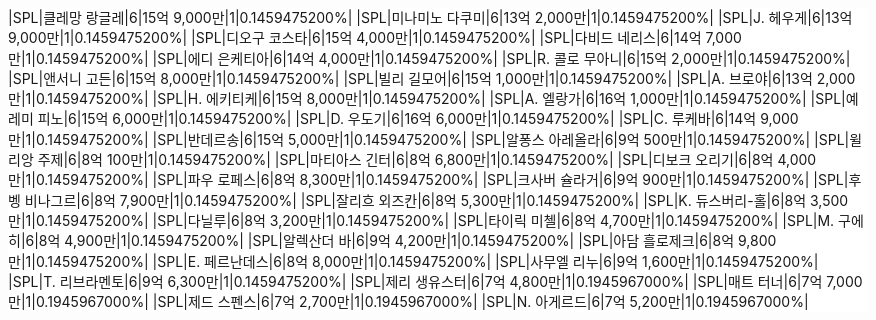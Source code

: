 |SPL|클레망 랑글레|6|15억 9,000만|1|0.1459475200%|
|SPL|미나미노 다쿠미|6|13억 2,000만|1|0.1459475200%|
|SPL|J. 헤우게|6|13억 9,000만|1|0.1459475200%|
|SPL|디오구 코스타|6|15억 4,000만|1|0.1459475200%|
|SPL|다비드 네리스|6|14억 7,000만|1|0.1459475200%|
|SPL|에디 은케티아|6|14억 4,000만|1|0.1459475200%|
|SPL|R. 콜로 무아니|6|15억 2,000만|1|0.1459475200%|
|SPL|앤서니 고든|6|15억 8,000만|1|0.1459475200%|
|SPL|빌리 길모어|6|15억 1,000만|1|0.1459475200%|
|SPL|A. 브로야|6|13억 2,000만|1|0.1459475200%|
|SPL|H. 에키티케|6|15억 8,000만|1|0.1459475200%|
|SPL|A. 엘랑가|6|16억 1,000만|1|0.1459475200%|
|SPL|예레미 피노|6|15억 6,000만|1|0.1459475200%|
|SPL|D. 우도기|6|16억 6,000만|1|0.1459475200%|
|SPL|C. 루케바|6|14억 9,000만|1|0.1459475200%|
|SPL|반데르송|6|15억 5,000만|1|0.1459475200%|
|SPL|알퐁스 아레올라|6|9억 500만|1|0.1459475200%|
|SPL|윌리앙 주제|6|8억 100만|1|0.1459475200%|
|SPL|마티아스 긴터|6|8억 6,800만|1|0.1459475200%|
|SPL|디보크 오리기|6|8억 4,000만|1|0.1459475200%|
|SPL|파우 로페스|6|8억 8,300만|1|0.1459475200%|
|SPL|크사버 슐라거|6|9억 900만|1|0.1459475200%|
|SPL|후벵 비나그르|6|8억 7,900만|1|0.1459475200%|
|SPL|잘리흐 외즈칸|6|8억 5,300만|1|0.1459475200%|
|SPL|K. 듀스버리-홀|6|8억 3,500만|1|0.1459475200%|
|SPL|다닐루|6|8억 3,200만|1|0.1459475200%|
|SPL|타이릭 미첼|6|8억 4,700만|1|0.1459475200%|
|SPL|M. 구에히|6|8억 4,900만|1|0.1459475200%|
|SPL|알렉산더 바|6|9억 4,200만|1|0.1459475200%|
|SPL|아담 흘로제크|6|8억 9,800만|1|0.1459475200%|
|SPL|E. 페르난데스|6|8억 8,000만|1|0.1459475200%|
|SPL|사무엘 리누|6|9억 1,600만|1|0.1459475200%|
|SPL|T. 리브라멘토|6|9억 6,300만|1|0.1459475200%|
|SPL|제리 생유스터|6|7억 4,800만|1|0.1945967000%|
|SPL|매트 터너|6|7억 7,000만|1|0.1945967000%|
|SPL|제드 스펜스|6|7억 2,700만|1|0.1945967000%|
|SPL|N. 아게르드|6|7억 5,200만|1|0.1945967000%|
